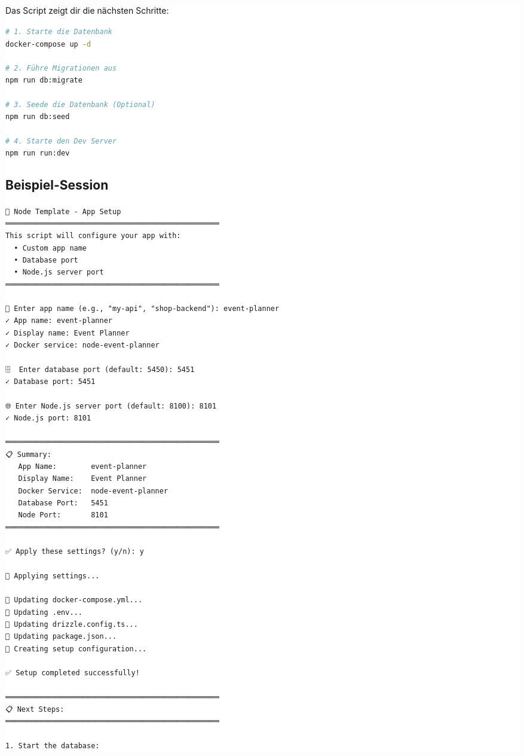 Das Script zeigt dir die nächsten Schritte:

```bash
# 1. Starte die Datenbank
docker-compose up -d

# 2. Führe Migrationen aus
npm run db:migrate

# 3. Seede die Datenbank (Optional)
npm run db:seed

# 4. Starte den Dev Server
npm run run:dev
```

## Beispiel-Session

```
🚀 Node Template - App Setup
══════════════════════════════════════════════════
This script will configure your app with:
  • Custom app name
  • Database port
  • Node.js server port
══════════════════════════════════════════════════

📝 Enter app name (e.g., "my-api", "shop-backend"): event-planner
✓ App name: event-planner
✓ Display name: Event Planner
✓ Docker service: node-event-planner

🗄️  Enter database port (default: 5450): 5451
✓ Database port: 5451

🌐 Enter Node.js server port (default: 8100): 8101
✓ Node.js port: 8101

══════════════════════════════════════════════════
📋 Summary:
   App Name:        event-planner
   Display Name:    Event Planner
   Docker Service:  node-event-planner
   Database Port:   5451
   Node Port:       8101
══════════════════════════════════════════════════

✅ Apply these settings? (y/n): y

🔧 Applying settings...

📝 Updating docker-compose.yml...
📝 Updating .env...
📝 Updating drizzle.config.ts...
📝 Updating package.json...
📝 Creating setup configuration...

✅ Setup completed successfully!

══════════════════════════════════════════════════
📋 Next Steps:
══════════════════════════════════════════════════

1. Start the database:
```